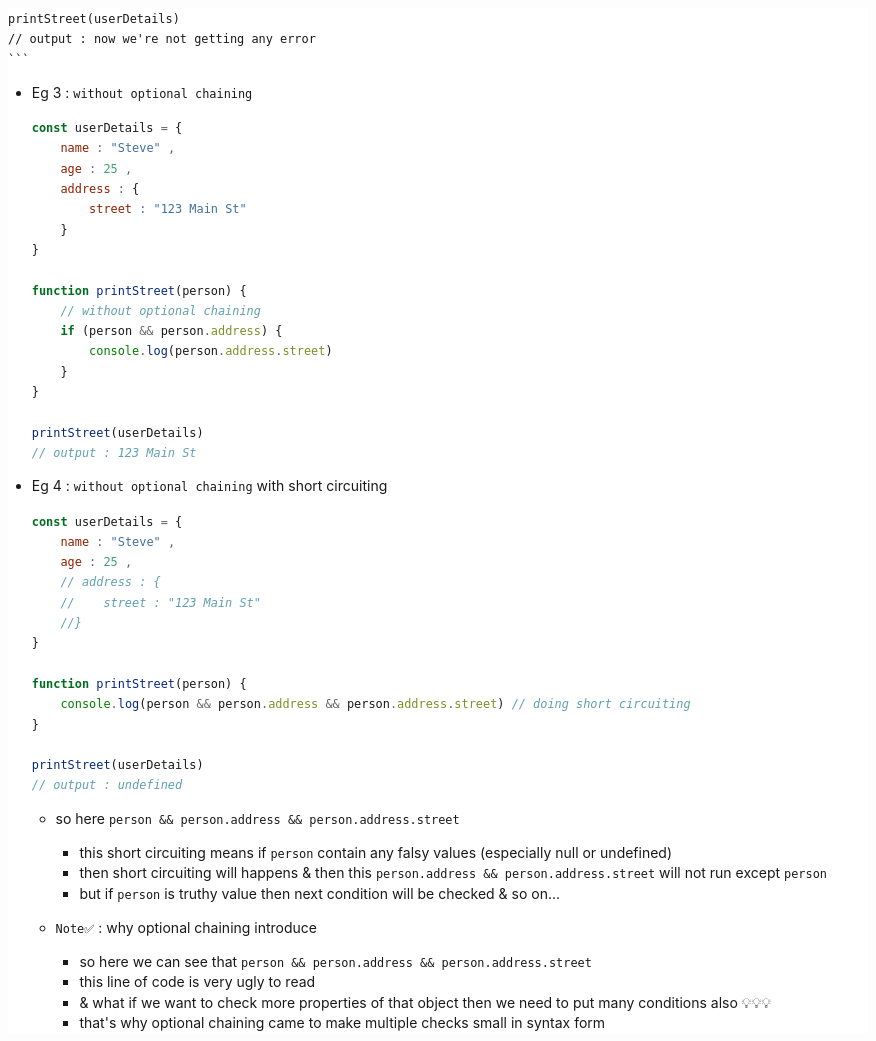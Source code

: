     printStreet(userDetails)
    // output : now we're not getting any error 
    ```

- Eg 3 : `without optional chaining`  
    ```js
    const userDetails = {
        name : "Steve" , 
        age : 25 , 
        address : {
            street : "123 Main St" 
        } 
    }

    function printStreet(person) {
        // without optional chaining 
        if (person && person.address) {
            console.log(person.address.street)
        }
    }

    printStreet(userDetails)
    // output : 123 Main St
    ```

- Eg 4 : `without optional chaining` with short circuiting  
    ```js
    const userDetails = {
        name : "Steve" , 
        age : 25 , 
        // address : {
        //    street : "123 Main St" 
        //} 
    }

    function printStreet(person) {
        console.log(person && person.address && person.address.street) // doing short circuiting 
    }

    printStreet(userDetails)
    // output : undefined
    ```
    
    - so here `person && person.address && person.address.street`
        - this short circuiting means if `person` contain any falsy values (especially null or undefined)  
        - then short circuiting will happens & then this `person.address && person.address.street` will not run except `person`
        - but if `person` is truthy value then next condition will be checked & so on...

    - `Note✅` : why optional chaining introduce 
        - so here we can see that `person && person.address && person.address.street`
        - this line of code is very ugly to read
        - & what if we want to check more properties of that object then we need to put many conditions also 💡💡💡 
        - that's why optional chaining came to make multiple checks small in syntax form
